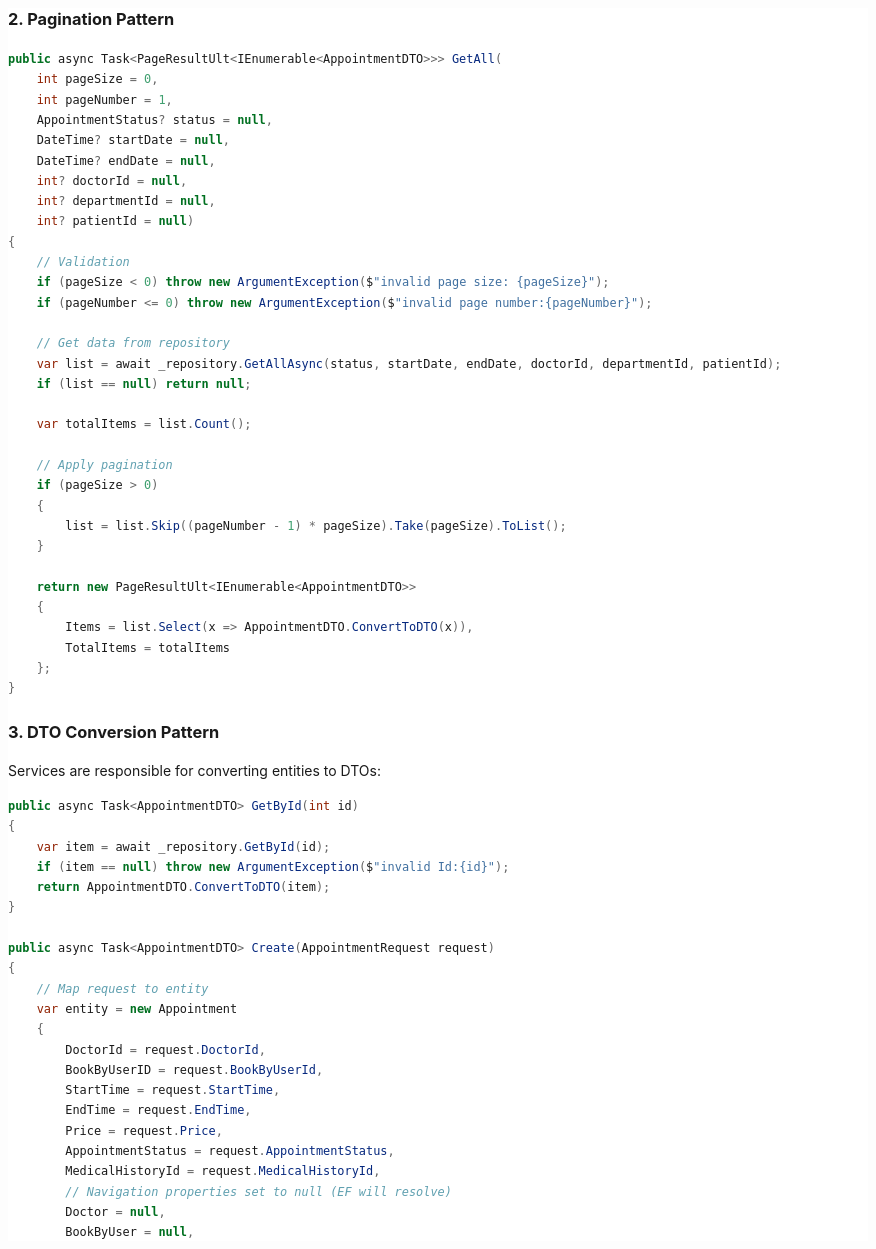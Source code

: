 ### 2. Pagination Pattern

```csharp
public async Task<PageResultUlt<IEnumerable<AppointmentDTO>>> GetAll(
    int pageSize = 0, 
    int pageNumber = 1, 
    AppointmentStatus? status = null, 
    DateTime? startDate = null, 
    DateTime? endDate = null, 
    int? doctorId = null, 
    int? departmentId = null, 
    int? patientId = null)
{
    // Validation
    if (pageSize < 0) throw new ArgumentException($"invalid page size: {pageSize}");
    if (pageNumber <= 0) throw new ArgumentException($"invalid page number:{pageNumber}");
    
    // Get data from repository
    var list = await _repository.GetAllAsync(status, startDate, endDate, doctorId, departmentId, patientId);
    if (list == null) return null;
    
    var totalItems = list.Count();
    
    // Apply pagination
    if (pageSize > 0)
    {
        list = list.Skip((pageNumber - 1) * pageSize).Take(pageSize).ToList();
    }

    return new PageResultUlt<IEnumerable<AppointmentDTO>>
    {
        Items = list.Select(x => AppointmentDTO.ConvertToDTO(x)),
        TotalItems = totalItems
    };
}
```

### 3. DTO Conversion Pattern

Services are responsible for converting entities to DTOs:

```csharp
public async Task<AppointmentDTO> GetById(int id)
{
    var item = await _repository.GetById(id);
    if (item == null) throw new ArgumentException($"invalid Id:{id}");
    return AppointmentDTO.ConvertToDTO(item);
}

public async Task<AppointmentDTO> Create(AppointmentRequest request)
{
    // Map request to entity
    var entity = new Appointment
    {
        DoctorId = request.DoctorId,
        BookByUserID = request.BookByUserId,
        StartTime = request.StartTime,
        EndTime = request.EndTime,
        Price = request.Price,
        AppointmentStatus = request.AppointmentStatus,
        MedicalHistoryId = request.MedicalHistoryId,
        // Navigation properties set to null (EF will resolve)
        Doctor = null,
        BookByUser = null,
```